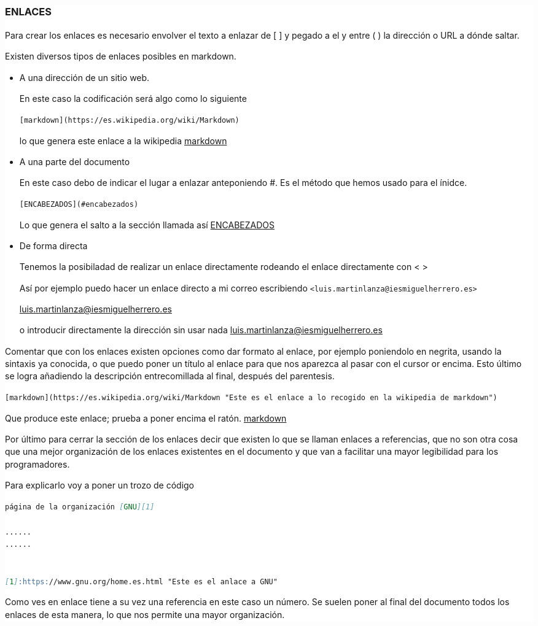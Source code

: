 ### ENLACES
Para crear los enlaces es necesario envolver el texto a enlazar de [ ] y pegado a el y entre ( ) la dirección o URL a dónde saltar.

Existen diversos tipos de enlaces posibles en markdown.

* A una dirección de un sitio web.

    En este caso la codificación será algo como lo siguiente

    `[markdown](https://es.wikipedia.org/wiki/Markdown)`

    lo que genera este enlace a la wikipedia
    [markdown](https://es.wikipedia.org/wiki/Markdown)
    
* A una parte del documento

    En este caso debo de indicar el lugar a enlazar anteponiendo #. Es el método que hemos usado para el ínidce.

    `[ENCABEZADOS](#encabezados)`

    Lo que genera el salto a la sección llamada así
    [ENCABEZADOS](#encabezados)

* De forma directa

    Tenemos la posibiladad de realizar un enlace directamente rodeando el enlace directamente con < >

    Así por ejemplo puedo hacer un enlace directo a mi correo escribiendo `<luis.martinlanza@iesmiguelherrero.es>`

    <luis.martinlanza@iesmiguelherrero.es>
    
     o introducir directamente la dirección sin usar nada luis.martinlanza@iesmiguelherrero.es

    

Comentar que con los enlaces existen opciones como dar formato al enlace, por ejemplo poniendolo en negrita, usando la sintaxis ya conocida, o que puedo poner un título al enlace para que nos aparezca al pasar con el cursor or encima. Esto último se logra añadiendo la descripción entrecomillada al final, después del parentesis.

`[markdown](https://es.wikipedia.org/wiki/Markdown "Este es el enlace a lo recogido en la wikipedia de markdown")`

Que produce este enlace; prueba a poner encima el ratón.
[markdown](https://es.wikipedia.org/wiki/Markdown "Este es el enlace a lo recogido en la wikipedia de markdown")

Por último para cerrar la sección de los enlaces decir que existen lo que se llaman enlaces a referencias, que no son otra cosa que una mejor organización de los enlaces existentes en el documento y que van a facilitar una mayor legibilidad para los programadores.

Para explicarlo voy a poner un trozo de código

```markdown
página de la organización [GNU][1]

......
......


[1]:https://www.gnu.org/home.es.html "Este es el anlace a GNU"

```
Como ves en enlace tiene a su vez una referencia en este caso un número. Se suelen poner al final del documento todos los enlaces de esta manera, lo que nos permite una mayor organización.

